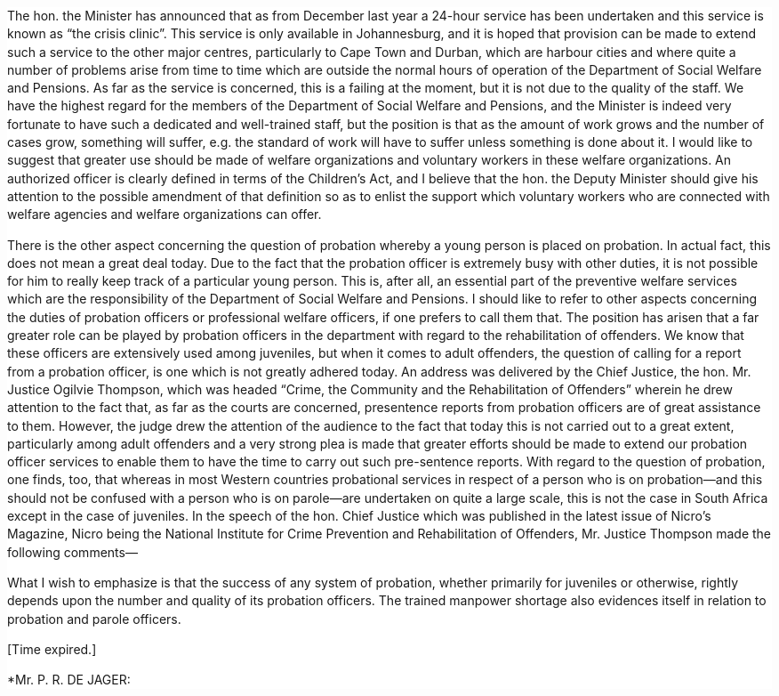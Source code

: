 <p>The hon. the Minister has announced that as from December last year a 24-hour service has been undertaken and this service is known as &#x201C;the crisis clinic&#x201D;. This service is only available in Johannesburg, and it is hoped that provision can be made to extend such a service to the other major centres, particularly to Cape Town and Durban, which are harbour cities and where quite a number of problems arise from time to time which are outside the normal hours of operation of the Department of Social Welfare and Pensions. As far as the service is concerned, this is a failing at the moment, but it is not due to the quality of the staff. We have the highest regard for the members of the Department of Social Welfare and Pensions, and the Minister is indeed very fortunate to have such a dedicated and well-trained staff, but the position is that as the amount of work grows and the number of cases grow, something will suffer, e.g. the standard of work will have to suffer unless something is done about it. I would like to suggest that greater use should be made of welfare organizations and voluntary workers in these welfare organizations. An authorized officer is clearly defined in terms of the Children&#x2019;s Act, and I believe that the hon. the Deputy Minister should give his attention to the possible amendment of that definition so as to enlist the support which voluntary workers who are connected with welfare agencies and welfare organizations can offer.</p>

<p>There is the other aspect concerning the question of probation whereby a young person is placed on probation. In actual fact, this does not mean a great deal today. Due to the fact that the probation officer is extremely busy with other duties, it is not possible for him to really keep track of a particular young person. This is, after all, an essential part of the preventive welfare services which are the responsibility of the Department of Social Welfare and Pensions. I should like to refer to other aspects concerning the duties of probation officers or professional welfare officers, if one prefers to call them that. The position has arisen that a far greater role can be played by probation officers in the department with regard to the rehabilitation of offenders. We know that these officers are extensively used among juveniles, but when it comes to adult offenders, the question of calling for a report from a probation officer, is one which is not greatly adhered today. An address was delivered by the Chief Justice, the hon. Mr. Justice Ogilvie Thompson, which was headed &#x201C;Crime, the Community and the Rehabilitation of Offenders&#x201D; wherein he drew attention to the fact that, as far as the courts are concerned, presentence reports from probation officers are of great assistance to them. However, the judge drew the attention of the audience to the fact that today this is not carried out to a great extent, particularly among adult offenders and a very strong plea is made that greater efforts should be made to extend our probation officer services to enable them to have the time to carry out such pre-sentence reports. With regard to the question of probation, one finds, too, that whereas in most Western <span class="col_6797-6798" refersTo="page_0466"/>countries probational services in respect of a person who is on probation&#x2014;and this should not be confused with a person who is on parole&#x2014;are undertaken on quite a large scale, this is not the case in South Africa except in the case of juveniles. In the speech of the hon. Chief Justice which was published in the latest issue of Nicro&#x2019;s Magazine, Nicro being the National Institute for Crime Prevention and Rehabilitation of Offenders, Mr. Justice Thompson made the following comments&#x2014;</p>

<block name="quote">What I wish to emphasize is that the success of any system of probation, whether primarily for juveniles or otherwise, rightly depends upon the number and quality of its probation officers. The trained manpower shortage also evidences itself in relation to probation and parole officers.</block>

<p>[Time expired.]</p>

</speech>

<speech by="#de_jager">

<from>*Mr. <person refersTo="hansard_za">P. R. DE JAGER</person>:</from>
